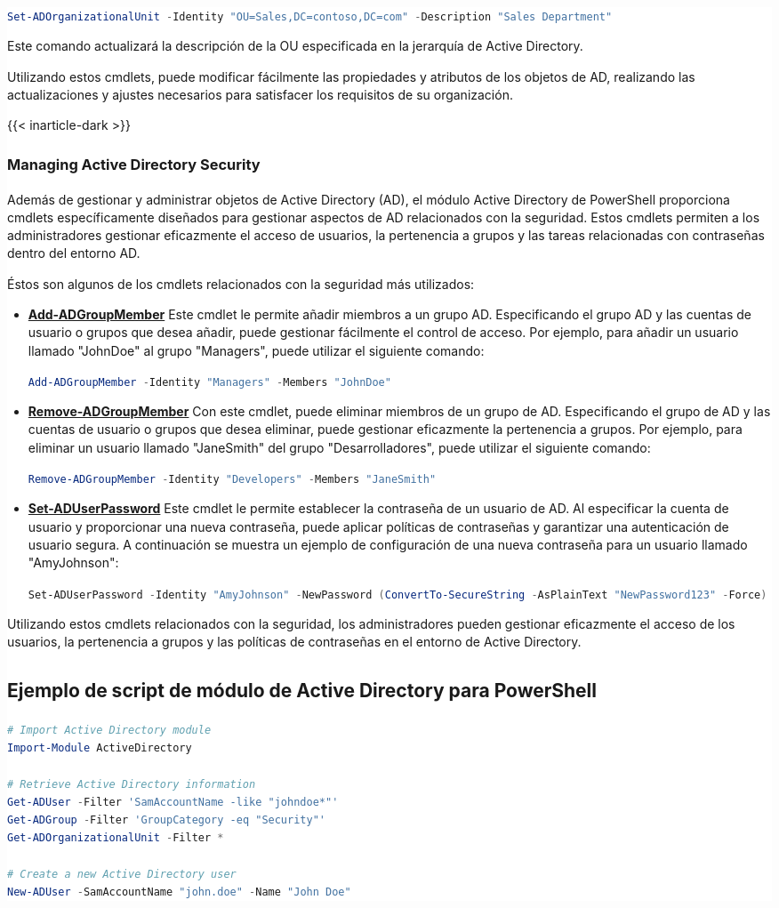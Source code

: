   ```powershell
  Set-ADOrganizationalUnit -Identity "OU=Sales,DC=contoso,DC=com" -Description "Sales Department"
  ```

  Este comando actualizará la descripción de la OU especificada en la jerarquía de Active Directory.

Utilizando estos cmdlets, puede modificar fácilmente las propiedades y atributos de los objetos de AD, realizando las actualizaciones y ajustes necesarios para satisfacer los requisitos de su organización.

{{< inarticle-dark >}}


### Managing Active Directory Security

Además de gestionar y administrar objetos de Active Directory (AD), el módulo Active Directory de PowerShell proporciona cmdlets específicamente diseñados para gestionar aspectos de AD relacionados con la seguridad. Estos cmdlets permiten a los administradores gestionar eficazmente el acceso de usuarios, la pertenencia a grupos y las tareas relacionadas con contraseñas dentro del entorno AD.

Éstos son algunos de los cmdlets relacionados con la seguridad más utilizados:

- [**Add-ADGroupMember**](https://learn.microsoft.com/en-us/powershell/module/activedirectory/add-adgroupmember?view=windowsserver2022-ps) Este cmdlet le permite añadir miembros a un grupo AD. Especificando el grupo AD y las cuentas de usuario o grupos que desea añadir, puede gestionar fácilmente el control de acceso. Por ejemplo, para añadir un usuario llamado "JohnDoe" al grupo "Managers", puede utilizar el siguiente comando:

  ```powershell
  Add-ADGroupMember -Identity "Managers" -Members "JohnDoe"
  ```

- [**Remove-ADGroupMember**](https://learn.microsoft.com/en-us/powershell/module/activedirectory/remove-adgroupmember?view=windowsserver2022-ps) Con este cmdlet, puede eliminar miembros de un grupo de AD. Especificando el grupo de AD y las cuentas de usuario o grupos que desea eliminar, puede gestionar eficazmente la pertenencia a grupos. Por ejemplo, para eliminar un usuario llamado "JaneSmith" del grupo "Desarrolladores", puede utilizar el siguiente comando:

  ```powershell
  Remove-ADGroupMember -Identity "Developers" -Members "JaneSmith"
  ```

- [**Set-ADUserPassword**](https://learn.microsoft.com/en-us/powershell/module/activedirectory/set-adaccountpassword?view=windowsserver2022-ps) Este cmdlet le permite establecer la contraseña de un usuario de AD. Al especificar la cuenta de usuario y proporcionar una nueva contraseña, puede aplicar políticas de contraseñas y garantizar una autenticación de usuario segura. A continuación se muestra un ejemplo de configuración de una nueva contraseña para un usuario llamado "AmyJohnson":

  ```powershell
  Set-ADUserPassword -Identity "AmyJohnson" -NewPassword (ConvertTo-SecureString -AsPlainText "NewPassword123" -Force)
  ```

Utilizando estos cmdlets relacionados con la seguridad, los administradores pueden gestionar eficazmente el acceso de los usuarios, la pertenencia a grupos y las políticas de contraseñas en el entorno de Active Directory.

## Ejemplo de script de módulo de Active Directory para PowerShell
```powershell
# Import Active Directory module
Import-Module ActiveDirectory

# Retrieve Active Directory information
Get-ADUser -Filter 'SamAccountName -like "johndoe*"'
Get-ADGroup -Filter 'GroupCategory -eq "Security"'
Get-ADOrganizationalUnit -Filter *

# Create a new Active Directory user
New-ADUser -SamAccountName "john.doe" -Name "John Doe"
```